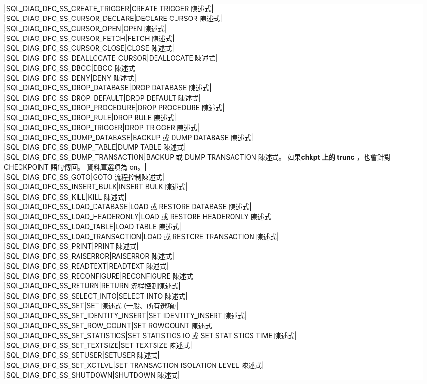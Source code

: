 |SQL_DIAG_DFC_SS_CREATE_TRIGGER|CREATE TRIGGER 陳述式|  
|SQL_DIAG_DFC_SS_CURSOR_DECLARE|DECLARE CURSOR 陳述式|  
|SQL_DIAG_DFC_SS_CURSOR_OPEN|OPEN 陳述式|  
|SQL_DIAG_DFC_SS_CURSOR_FETCH|FETCH 陳述式|  
|SQL_DIAG_DFC_SS_CURSOR_CLOSE|CLOSE 陳述式|  
|SQL_DIAG_DFC_SS_DEALLOCATE_CURSOR|DEALLOCATE 陳述式|  
|SQL_DIAG_DFC_SS_DBCC|DBCC 陳述式|  
|SQL_DIAG_DFC_SS_DENY|DENY 陳述式|  
|SQL_DIAG_DFC_SS_DROP_DATABASE|DROP DATABASE 陳述式|  
|SQL_DIAG_DFC_SS_DROP_DEFAULT|DROP DEFAULT 陳述式|  
|SQL_DIAG_DFC_SS_DROP_PROCEDURE|DROP PROCEDURE 陳述式|  
|SQL_DIAG_DFC_SS_DROP_RULE|DROP RULE 陳述式|  
|SQL_DIAG_DFC_SS_DROP_TRIGGER|DROP TRIGGER 陳述式|  
|SQL_DIAG_DFC_SS_DUMP_DATABASE|BACKUP 或 DUMP DATABASE 陳述式|  
|SQL_DIAG_DFC_SS_DUMP_TABLE|DUMP TABLE 陳述式|  
|SQL_DIAG_DFC_SS_DUMP_TRANSACTION|BACKUP 或 DUMP TRANSACTION 陳述式。 如果**chkpt 上的 trunc** ，也會針對 CHECKPOINT 語句傳回。 資料庫選項為 on。|  
|SQL_DIAG_DFC_SS_GOTO|GOTO 流程控制陳述式|  
|SQL_DIAG_DFC_SS_INSERT_BULK|INSERT BULK 陳述式|  
|SQL_DIAG_DFC_SS_KILL|KILL 陳述式|  
|SQL_DIAG_DFC_SS_LOAD_DATABASE|LOAD 或 RESTORE DATABASE 陳述式|  
|SQL_DIAG_DFC_SS_LOAD_HEADERONLY|LOAD 或 RESTORE HEADERONLY 陳述式|  
|SQL_DIAG_DFC_SS_LOAD_TABLE|LOAD TABLE 陳述式|  
|SQL_DIAG_DFC_SS_LOAD_TRANSACTION|LOAD 或 RESTORE TRANSACTION 陳述式|  
|SQL_DIAG_DFC_SS_PRINT|PRINT 陳述式|  
|SQL_DIAG_DFC_SS_RAISERROR|RAISERROR 陳述式|  
|SQL_DIAG_DFC_SS_READTEXT|READTEXT 陳述式|  
|SQL_DIAG_DFC_SS_RECONFIGURE|RECONFIGURE 陳述式|  
|SQL_DIAG_DFC_SS_RETURN|RETURN 流程控制陳述式|  
|SQL_DIAG_DFC_SS_SELECT_INTO|SELECT INTO 陳述式|  
|SQL_DIAG_DFC_SS_SET|SET 陳述式 (一般、所有選項)|  
|SQL_DIAG_DFC_SS_SET_IDENTITY_INSERT|SET IDENTITY_INSERT 陳述式|  
|SQL_DIAG_DFC_SS_SET_ROW_COUNT|SET ROWCOUNT 陳述式|  
|SQL_DIAG_DFC_SS_SET_STATISTICS|SET STATISTICS IO 或 SET STATISTICS TIME 陳述式|  
|SQL_DIAG_DFC_SS_SET_TEXTSIZE|SET TEXTSIZE 陳述式|  
|SQL_DIAG_DFC_SS_SETUSER|SETUSER 陳述式|  
|SQL_DIAG_DFC_SS_SET_XCTLVL|SET TRANSACTION ISOLATION LEVEL 陳述式|  
|SQL_DIAG_DFC_SS_SHUTDOWN|SHUTDOWN 陳述式|  
